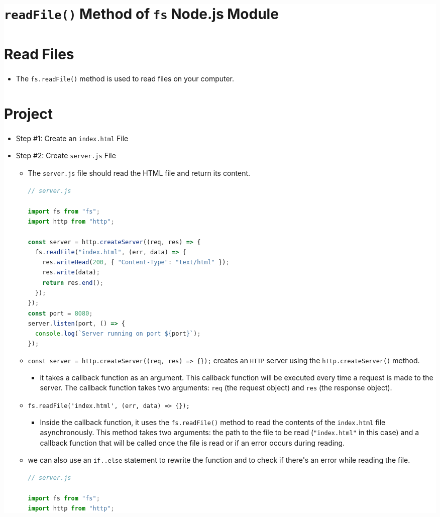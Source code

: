 # `readFile()` Method of `fs` Node.js Module

# Read Files

- The `fs.readFile()` method is used to read files on your computer.

# Project

- Step #1: Create an `index.html` File
- Step #2: Create `server.js` File

  - The `server.js` file should read the HTML file and return its content.

    ```js
    // server.js

    import fs from "fs";
    import http from "http";

    const server = http.createServer((req, res) => {
      fs.readFile("index.html", (err, data) => {
        res.writeHead(200, { "Content-Type": "text/html" });
        res.write(data);
        return res.end();
      });
    });
    const port = 8080;
    server.listen(port, () => {
      console.log(`Server running on port ${port}`);
    });
    ```

  - `const server = http.createServer((req, res) => {});` creates an `HTTP` server using the `http.createServer()` method.
    - it takes a callback function as an argument. This callback function will be executed every time a request is made to the server. The callback function takes two arguments: `req` (the request object) and `res` (the response object).
  - `fs.readFile('index.html', (err, data) => {});`

    - Inside the callback function, it uses the `fs.readFile()` method to read the contents of the `index.html` file asynchronously. This method takes two arguments: the path to the file to be read (`"index.html"` in this case) and a callback function that will be called once the file is read or if an error occurs during reading.

  - we can also use an `if..else` statement to rewrite the function and to check if there's an error while reading the file.

    ```js
    // server.js

    import fs from "fs";
    import http from "http";
